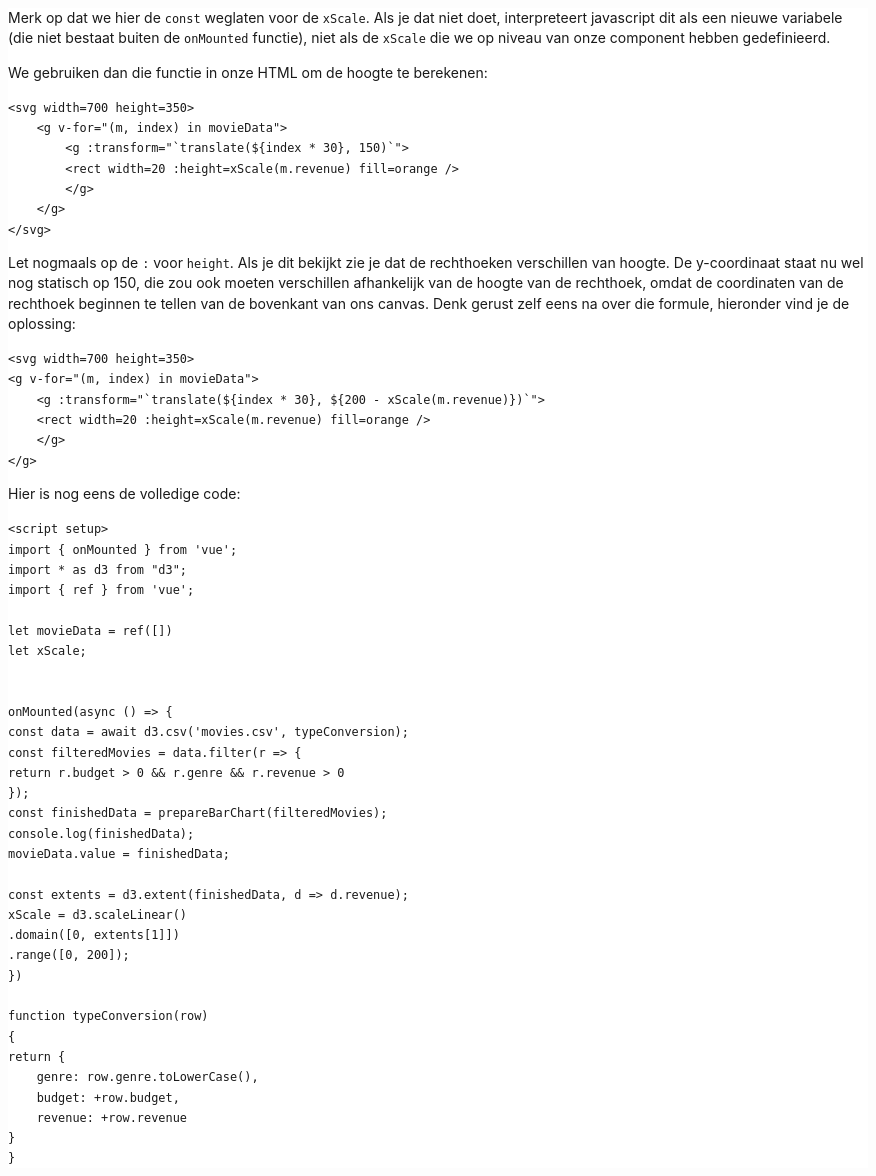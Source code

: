 Merk op dat we hier de `const` weglaten voor de `xScale`. Als je dat niet doet, interpreteert javascript dit als een nieuwe variabele (die niet bestaat buiten de `onMounted` functie), niet als de `xScale` die we op niveau van onze component hebben gedefinieerd.

We gebruiken dan die functie in onze HTML om de hoogte te berekenen:

    <svg width=700 height=350>
        <g v-for="(m, index) in movieData">
            <g :transform="`translate(${index * 30}, 150)`">
            <rect width=20 :height=xScale(m.revenue) fill=orange />
            </g>
        </g>
    </svg>

Let nogmaals op de `:` voor `height`. Als je dit bekijkt zie je dat de rechthoeken verschillen van hoogte. De y-coordinaat staat nu wel nog statisch op 150, die zou ook moeten verschillen afhankelijk van de hoogte van de rechthoek, omdat de coordinaten van de rechthoek beginnen te tellen van de bovenkant van ons canvas. Denk gerust zelf eens na over die formule, hieronder vind je de oplossing:

    <svg width=700 height=350>
    <g v-for="(m, index) in movieData">
        <g :transform="`translate(${index * 30}, ${200 - xScale(m.revenue)})`">
        <rect width=20 :height=xScale(m.revenue) fill=orange />
        </g>
    </g>
  </svg>

Hier is nog eens de volledige code:

    <script setup>
    import { onMounted } from 'vue';
    import * as d3 from "d3";
    import { ref } from 'vue';

    let movieData = ref([])
    let xScale;


    onMounted(async () => {
    const data = await d3.csv('movies.csv', typeConversion);
    const filteredMovies = data.filter(r => {
    return r.budget > 0 && r.genre && r.revenue > 0
    });
    const finishedData = prepareBarChart(filteredMovies);
    console.log(finishedData);
    movieData.value = finishedData;

    const extents = d3.extent(finishedData, d => d.revenue);
    xScale = d3.scaleLinear()
    .domain([0, extents[1]])
    .range([0, 200]);
    })

    function typeConversion(row)
    {
    return {
        genre: row.genre.toLowerCase(),
        budget: +row.budget,
        revenue: +row.revenue
    }
    }
